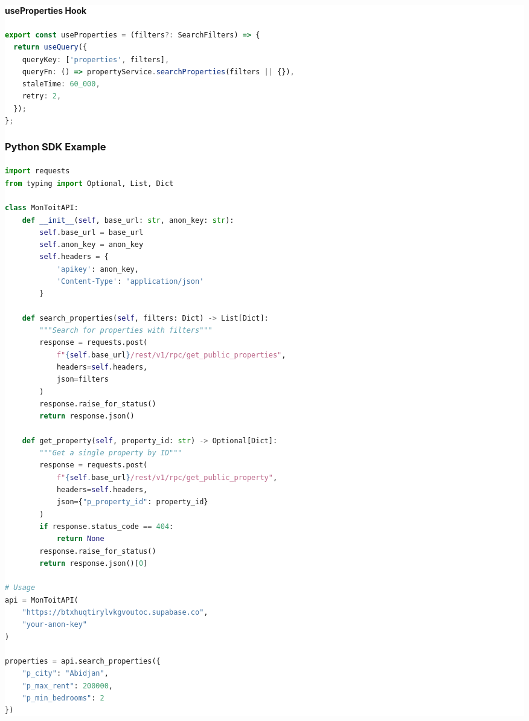 #### useProperties Hook
```typescript
export const useProperties = (filters?: SearchFilters) => {
  return useQuery({
    queryKey: ['properties', filters],
    queryFn: () => propertyService.searchProperties(filters || {}),
    staleTime: 60_000,
    retry: 2,
  });
};
```

### Python SDK Example

```python
import requests
from typing import Optional, List, Dict

class MonToitAPI:
    def __init__(self, base_url: str, anon_key: str):
        self.base_url = base_url
        self.anon_key = anon_key
        self.headers = {
            'apikey': anon_key,
            'Content-Type': 'application/json'
        }

    def search_properties(self, filters: Dict) -> List[Dict]:
        """Search for properties with filters"""
        response = requests.post(
            f"{self.base_url}/rest/v1/rpc/get_public_properties",
            headers=self.headers,
            json=filters
        )
        response.raise_for_status()
        return response.json()

    def get_property(self, property_id: str) -> Optional[Dict]:
        """Get a single property by ID"""
        response = requests.post(
            f"{self.base_url}/rest/v1/rpc/get_public_property",
            headers=self.headers,
            json={"p_property_id": property_id}
        )
        if response.status_code == 404:
            return None
        response.raise_for_status()
        return response.json()[0]

# Usage
api = MonToitAPI(
    "https://btxhuqtirylvkgvoutoc.supabase.co",
    "your-anon-key"
)

properties = api.search_properties({
    "p_city": "Abidjan",
    "p_max_rent": 200000,
    "p_min_bedrooms": 2
})
```
